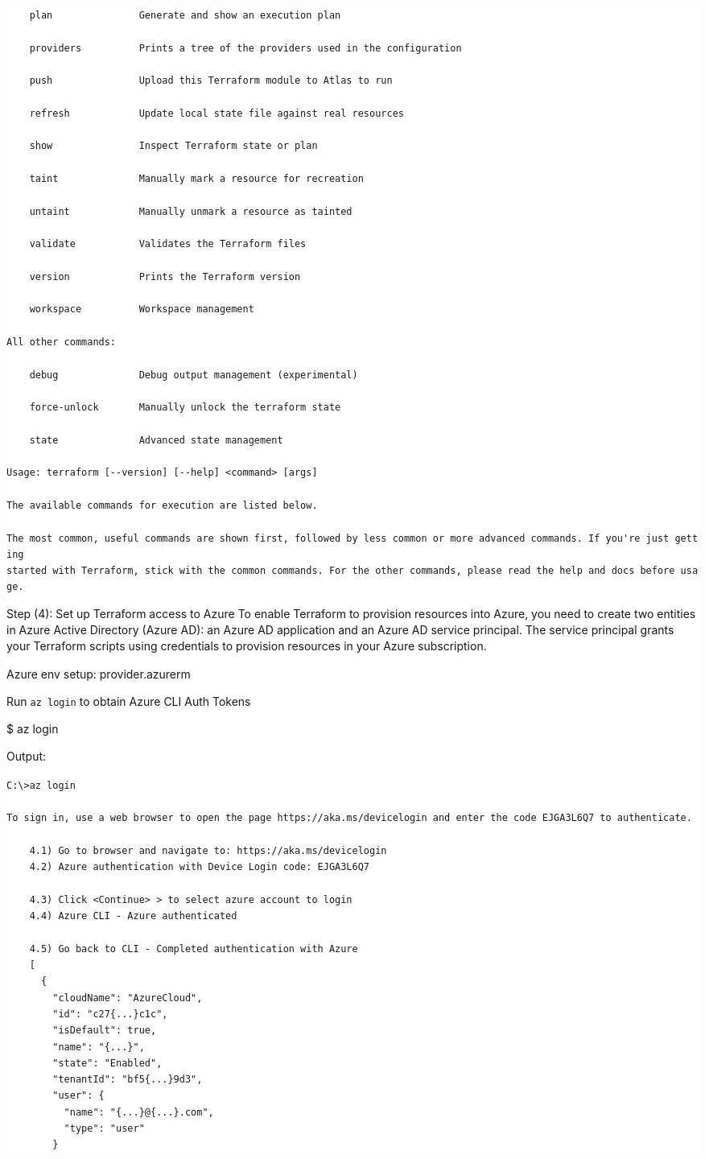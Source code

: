         plan               Generate and show an execution plan

        providers          Prints a tree of the providers used in the configuration

        push               Upload this Terraform module to Atlas to run

        refresh            Update local state file against real resources

        show               Inspect Terraform state or plan

        taint              Manually mark a resource for recreation

        untaint            Manually unmark a resource as tainted

        validate           Validates the Terraform files

        version            Prints the Terraform version

        workspace          Workspace management

    All other commands:

        debug              Debug output management (experimental)

        force-unlock       Manually unlock the terraform state

        state              Advanced state management

    Usage: terraform [--version] [--help] <command> [args]

    The available commands for execution are listed below.

    The most common, useful commands are shown first, followed by less common or more advanced commands. If you're just getting
    started with Terraform, stick with the common commands. For the other commands, please read the help and docs before usage.

Step (4): Set up Terraform access to Azure
To enable Terraform to provision resources into Azure, you need to create two entities in Azure Active Directory (Azure AD): an Azure AD application and an Azure AD service principal.  The service principal grants your Terraform scripts using credentials to provision resources in your Azure subscription.

Azure env setup: provider.azurerm

Run `az login` to obtain Azure CLI Auth Tokens 

$ az login

Output:

    C:\>az login

    To sign in, use a web browser to open the page https://aka.ms/devicelogin and enter the code EJGA3L6Q7 to authenticate.

        4.1) Go to browser and navigate to: https://aka.ms/devicelogin
        4.2) Azure authentication with Device Login code: EJGA3L6Q7

        4.3) Click <Continue> > to select azure account to login
        4.4) Azure CLI - Azure authenticated

        4.5) Go back to CLI - Completed authentication with Azure
        [
          {
            "cloudName": "AzureCloud",
            "id": "c27{...}c1c",
            "isDefault": true,
            "name": "{...}",
            "state": "Enabled",
            "tenantId": "bf5{...}9d3",
            "user": {
              "name": "{...}@{...}.com",
              "type": "user"
            }